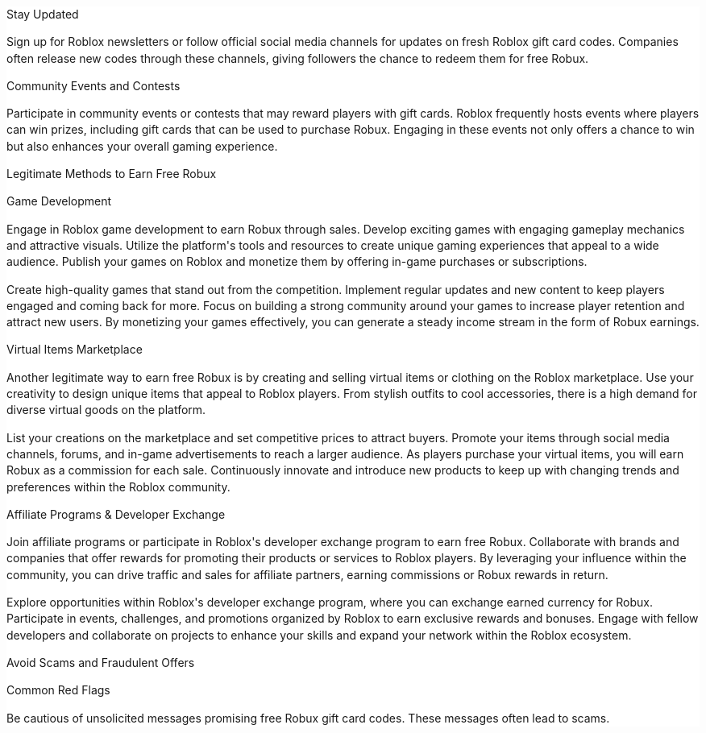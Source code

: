 Stay Updated

Sign up for Roblox newsletters or follow official social media channels for updates on fresh Roblox gift card codes. Companies often release new codes through these channels, giving followers the chance to redeem them for free Robux.

Community Events and Contests

Participate in community events or contests that may reward players with gift cards. Roblox frequently hosts events where players can win prizes, including gift cards that can be used to purchase Robux. Engaging in these events not only offers a chance to win but also enhances your overall gaming experience.

Legitimate Methods to Earn Free Robux

Game Development

Engage in Roblox game development to earn Robux through sales. Develop exciting games with engaging gameplay mechanics and attractive visuals. Utilize the platform's tools and resources to create unique gaming experiences that appeal to a wide audience. Publish your games on Roblox and monetize them by offering in-game purchases or subscriptions.

Create high-quality games that stand out from the competition. Implement regular updates and new content to keep players engaged and coming back for more. Focus on building a strong community around your games to increase player retention and attract new users. By monetizing your games effectively, you can generate a steady income stream in the form of Robux earnings.

Virtual Items Marketplace

Another legitimate way to earn free Robux is by creating and selling virtual items or clothing on the Roblox marketplace. Use your creativity to design unique items that appeal to Roblox players. From stylish outfits to cool accessories, there is a high demand for diverse virtual goods on the platform.

List your creations on the marketplace and set competitive prices to attract buyers. Promote your items through social media channels, forums, and in-game advertisements to reach a larger audience. As players purchase your virtual items, you will earn Robux as a commission for each sale. Continuously innovate and introduce new products to keep up with changing trends and preferences within the Roblox community.

Affiliate Programs & Developer Exchange

Join affiliate programs or participate in Roblox's developer exchange program to earn free Robux. Collaborate with brands and companies that offer rewards for promoting their products or services to Roblox players. By leveraging your influence within the community, you can drive traffic and sales for affiliate partners, earning commissions or Robux rewards in return.

Explore opportunities within Roblox's developer exchange program, where you can exchange earned currency for Robux. Participate in events, challenges, and promotions organized by Roblox to earn exclusive rewards and bonuses. Engage with fellow developers and collaborate on projects to enhance your skills and expand your network within the Roblox ecosystem.

Avoid Scams and Fraudulent Offers

Common Red Flags

Be cautious of unsolicited messages promising free Robux gift card codes. These messages often lead to scams.
